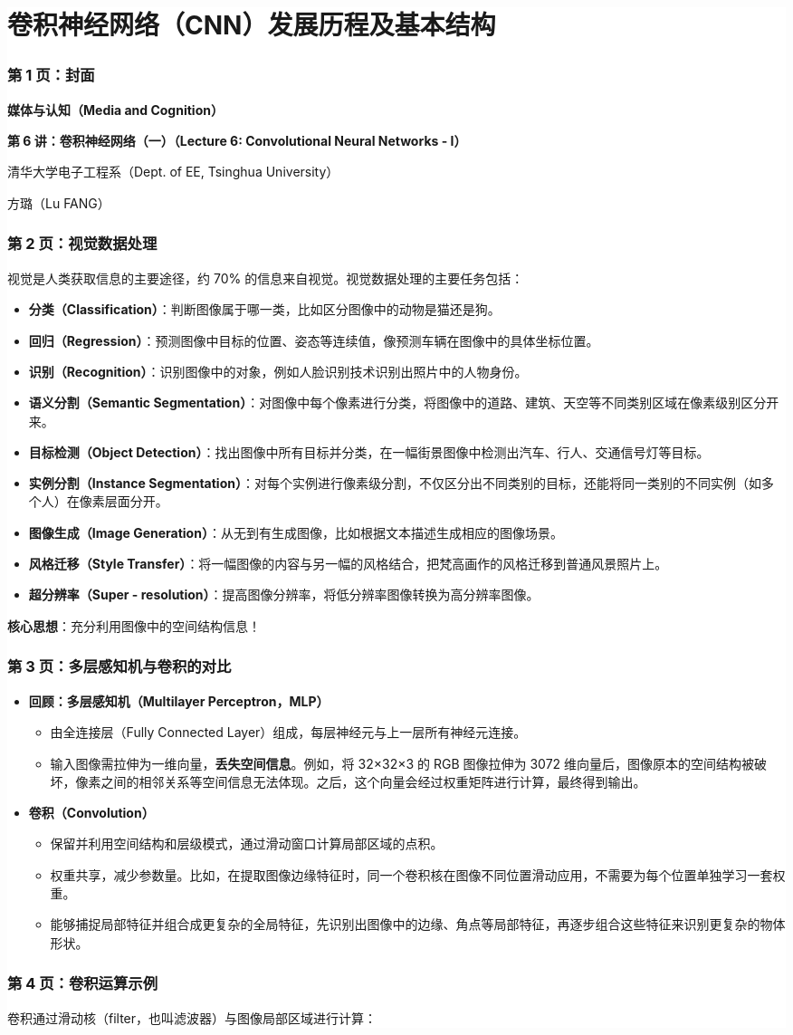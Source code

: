 # 卷积神经网络（CNN）发展历程及基本结构

### 第 1 页：封面

**媒体与认知（Media and Cognition）**

**第 6 讲：卷积神经网络（一）（Lecture 6: Convolutional Neural Networks - I）**

清华大学电子工程系（Dept. of EE, Tsinghua University）

方璐（Lu FANG）

### 第 2 页：视觉数据处理

视觉是人类获取信息的主要途径，约 70% 的信息来自视觉。视觉数据处理的主要任务包括：



*   **分类（Classification）**：判断图像属于哪一类，比如区分图像中的动物是猫还是狗。

*   **回归（Regression）**：预测图像中目标的位置、姿态等连续值，像预测车辆在图像中的具体坐标位置。

*   **识别（Recognition）**：识别图像中的对象，例如人脸识别技术识别出照片中的人物身份。

*   **语义分割（Semantic Segmentation）**：对图像中每个像素进行分类，将图像中的道路、建筑、天空等不同类别区域在像素级别区分开来。

*   **目标检测（Object Detection）**：找出图像中所有目标并分类，在一幅街景图像中检测出汽车、行人、交通信号灯等目标。

*   **实例分割（Instance Segmentation）**：对每个实例进行像素级分割，不仅区分出不同类别的目标，还能将同一类别的不同实例（如多个人）在像素层面分开。

*   **图像生成（Image Generation）**：从无到有生成图像，比如根据文本描述生成相应的图像场景。

*   **风格迁移（Style Transfer）**：将一幅图像的内容与另一幅的风格结合，把梵高画作的风格迁移到普通风景照片上。

*   **超分辨率（Super - resolution）**：提高图像分辨率，将低分辨率图像转换为高分辨率图像。

**核心思想**：充分利用图像中的空间结构信息！

### 第 3 页：多层感知机与卷积的对比



*   **回顾：多层感知机（Multilayer Perceptron，MLP）**


    *   由全连接层（Fully Connected Layer）组成，每层神经元与上一层所有神经元连接。
    
    *   输入图像需拉伸为一维向量，**丢失空间信息**。例如，将 32×32×3 的 RGB 图像拉伸为 3072 维向量后，图像原本的空间结构被破坏，像素之间的相邻关系等空间信息无法体现。之后，这个向量会经过权重矩阵进行计算，最终得到输出。

*   **卷积（Convolution）**


    *   保留并利用空间结构和层级模式，通过滑动窗口计算局部区域的点积。
    
    *   权重共享，减少参数量。比如，在提取图像边缘特征时，同一个卷积核在图像不同位置滑动应用，不需要为每个位置单独学习一套权重。
    
    *   能够捕捉局部特征并组合成更复杂的全局特征，先识别出图像中的边缘、角点等局部特征，再逐步组合这些特征来识别更复杂的物体形状。

### 第 4 页：卷积运算示例

卷积通过滑动核（filter，也叫滤波器）与图像局部区域进行计算：
